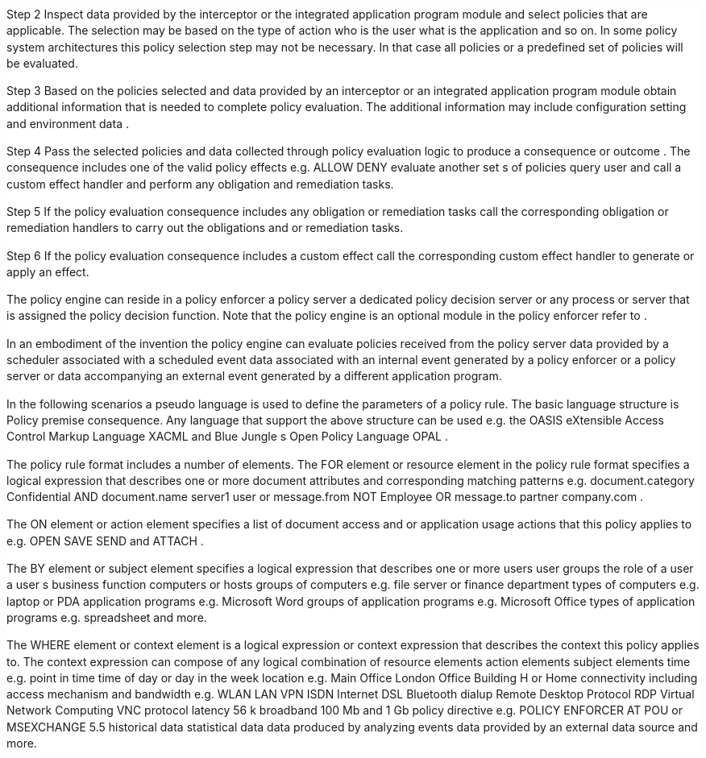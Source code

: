 Step 2 Inspect data provided by the interceptor or the integrated application program module and select policies that are applicable. The selection may be based on the type of action who is the user what is the application and so on. In some policy system architectures this policy selection step may not be necessary. In that case all policies or a predefined set of policies will be evaluated.

Step 3 Based on the policies selected and data provided by an interceptor or an integrated application program module obtain additional information that is needed to complete policy evaluation. The additional information may include configuration setting and environment data .

Step 4 Pass the selected policies and data collected through policy evaluation logic to produce a consequence or outcome . The consequence includes one of the valid policy effects e.g. ALLOW DENY evaluate another set s of policies query user and call a custom effect handler and perform any obligation and remediation tasks.

Step 5 If the policy evaluation consequence includes any obligation or remediation tasks call the corresponding obligation or remediation handlers to carry out the obligations and or remediation tasks.

Step 6 If the policy evaluation consequence includes a custom effect call the corresponding custom effect handler to generate or apply an effect.

The policy engine can reside in a policy enforcer a policy server a dedicated policy decision server or any process or server that is assigned the policy decision function. Note that the policy engine is an optional module in the policy enforcer refer to .

In an embodiment of the invention the policy engine can evaluate policies received from the policy server data provided by a scheduler associated with a scheduled event data associated with an internal event generated by a policy enforcer or a policy server or data accompanying an external event generated by a different application program.

In the following scenarios a pseudo language is used to define the parameters of a policy rule. The basic language structure is Policy premise consequence. Any language that support the above structure can be used e.g. the OASIS eXtensible Access Control Markup Language XACML and Blue Jungle s Open Policy Language OPAL .

The policy rule format includes a number of elements. The FOR element or resource element in the policy rule format specifies a logical expression that describes one or more document attributes and corresponding matching patterns e.g. document.category Confidential AND document.name server1 user or message.from NOT Employee OR message.to partner company.com .

The ON element or action element specifies a list of document access and or application usage actions that this policy applies to e.g. OPEN SAVE SEND and ATTACH .

The BY element or subject element specifies a logical expression that describes one or more users user groups the role of a user a user s business function computers or hosts groups of computers e.g. file server or finance department types of computers e.g. laptop or PDA application programs e.g. Microsoft Word groups of application programs e.g. Microsoft Office types of application programs e.g. spreadsheet and more.

The WHERE element or context element is a logical expression or context expression that describes the context this policy applies to. The context expression can compose of any logical combination of resource elements action elements subject elements time e.g. point in time time of day or day in the week location e.g. Main Office London Office Building H or Home connectivity including access mechanism and bandwidth e.g. WLAN LAN VPN ISDN Internet DSL Bluetooth dialup Remote Desktop Protocol RDP Virtual Network Computing VNC protocol latency 56 k broadband 100 Mb and 1 Gb policy directive e.g. POLICY ENFORCER AT POU or MSEXCHANGE 5.5 historical data statistical data data produced by analyzing events data provided by an external data source and more.
